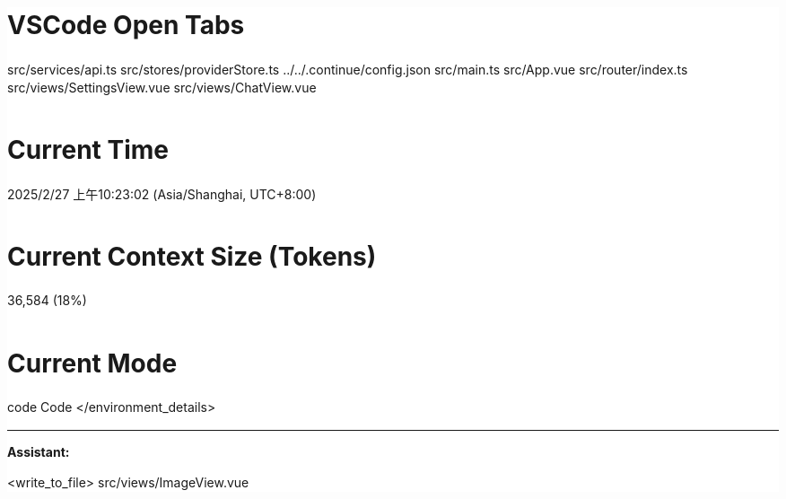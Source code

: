 # VSCode Open Tabs
src/services/api.ts
src/stores/providerStore.ts
../../.continue/config.json
src/main.ts
src/App.vue
src/router/index.ts
src/views/SettingsView.vue
src/views/ChatView.vue

# Current Time
2025/2/27 上午10:23:02 (Asia/Shanghai, UTC+8:00)

# Current Context Size (Tokens)
36,584 (18%)

# Current Mode
<slug>code</slug>
<name>Code</name>
</environment_details>

---

**Assistant:**



<write_to_file>
<path>src/views/ImageView.vue</path>
<content>
<template>
  <v-container>
    <v-row>
      <v-col cols="12" md="6">
        <v-card>
          <v-card-title>图像生成</v-card-title>
          <v-card-text>
            <v-textarea
              v-model="prompt"
              label="描述你想要生成的图像"
              rows="5"
              counter
              :disabled="isProcessing"
            ></v-textarea>
            
            <v-select
              v-model="size"
              :items="sizeOptions"
              label="图像尺寸"
              :disabled="isProcessing"
            ></v-select>
            